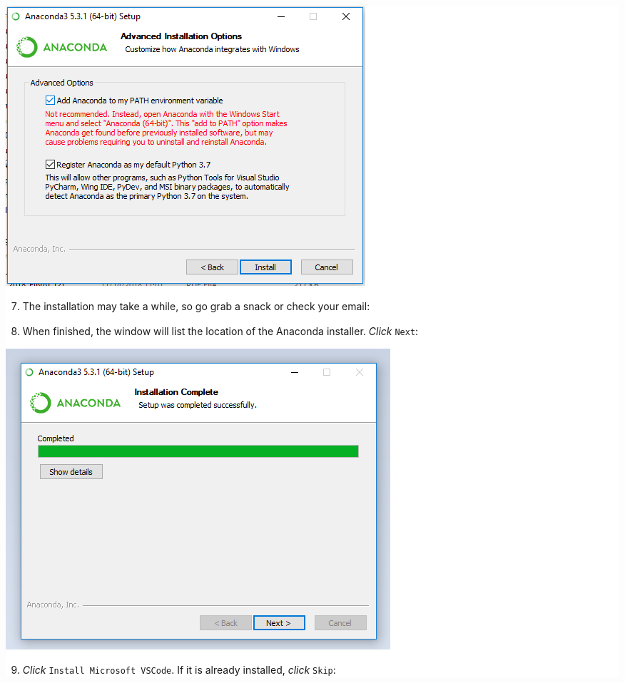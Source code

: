 ![Screenshot: advanced installation options window. Has two check boxes: Add anaconda to PATH environment variables, and `Register Anaconda as my default Python`](./images/windows/anaconda/anaconda06.png)

7. The installation may take a while, so go grab a snack or check your email: 

8. When finished, the window will list the location of the Anaconda installer. *Click* `Next`:

![Screenshot: Full progress bar and printed output listing location of Anaconda files](./images/windows/anaconda/anaconda07.png)

9. *Click* `Install Microsoft VSCode`. If it is already installed, *click* `Skip`:
